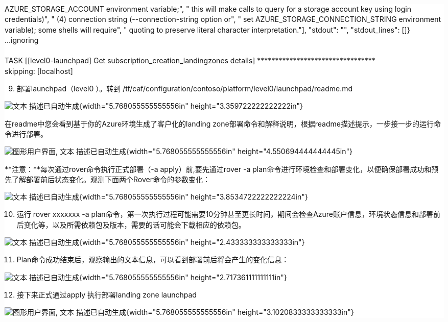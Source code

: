 AZURE_STORAGE_ACCOUNT environment variable;\", \" this will make calls
to query for a storage account key using login credentials)\", \" (4)
connection string (\--connection-string option or\", \" set
AZURE_STORAGE_CONNECTION_STRING environment variable); some shells will
require\", \" quoting to preserve literal character interpretation.\"\],
\"stdout\": \"\", \"stdout_lines\": \[\]}\
\...ignoring\
\
TASK \[\[level0-launchpad\] Get subscription_creation_landingzones
details\]
\*\*\*\*\*\*\*\*\*\*\*\*\*\*\*\*\*\*\*\*\*\*\*\*\*\*\*\*\*\*\*\*\*\
skipping: \[localhost\]

9.  部署launchpad（level0 ）。转到
    /tf/caf/configuration/contoso/platform/level0/launchpad/readme.md

![文本
描述已自动生成](./media/media/image19.png){width="5.768055555555556in"
height="3.359722222222222in"}

在readme中您会看到基于你的Azure环境生成了客户化的landing
zone部署命令和解释说明，根据readme描述提示，一步接一步的运行命令进行部署。

![图形用户界面, 文本
描述已自动生成](./media/media/image20.png){width="5.768055555555556in"
height="4.550694444444445in"}

**注意：**每次通过rover命令执行正式部署（-a apply）前,要先通过rover -a
plan命令进行环境检查和部署变化，以便确保部署成功和预先了解部署前后状态变化。观测下面两个Rover命令的参数变化：

![文本
描述已自动生成](./media/media/image21.png){width="5.768055555555556in"
height="3.8534722222222224in"}

10. 运行 rover xxxxxxx -a
    plan命令，第一次执行过程可能需要10分钟甚至更长时间，期间会检查Azure账户信息，环境状态信息和部署前后变化等，以及所需依赖包及版本，需要的话可能会下载相应的依赖包。

![文本
描述已自动生成](./media/media/image22.png){width="5.768055555555556in"
height="2.433333333333333in"}

11. Plan命令成功结束后，观察输出的文本信息，可以看到部署前后将会产生的变化信息：

![文本
描述已自动生成](./media/media/image23.png){width="5.768055555555556in"
height="2.717361111111111in"}

12. 接下来正式通过apply 执行部署landing zone launchpad

![图形用户界面, 文本
描述已自动生成](./media/media/image24.png){width="5.768055555555556in"
height="3.1020833333333333in"}
